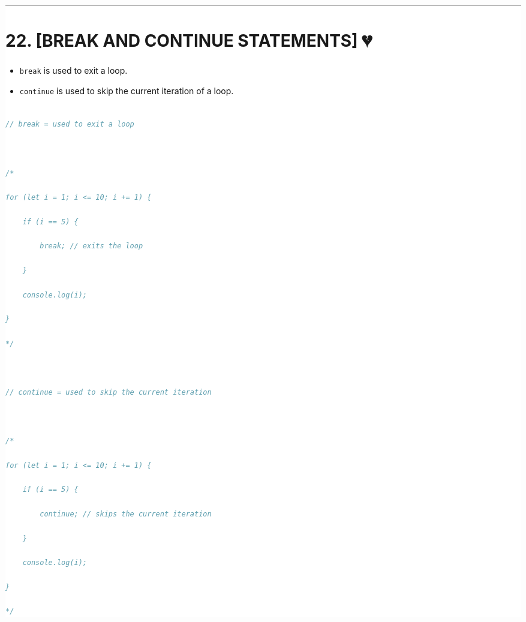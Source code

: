 

---



# 22. [BREAK AND CONTINUE STATEMENTS] 💔 



- `break` is used to exit a loop.

- `continue` is used to skip the current iteration of a loop.



```js

// break = used to exit a loop



/* 

for (let i = 1; i <= 10; i += 1) {

	if (i == 5) {

		break; // exits the loop

	}

	console.log(i);

} 

*/



// continue = used to skip the current iteration



/* 

for (let i = 1; i <= 10; i += 1) {

	if (i == 5) {

		continue; // skips the current iteration

	}

	console.log(i);

}

*/

```
